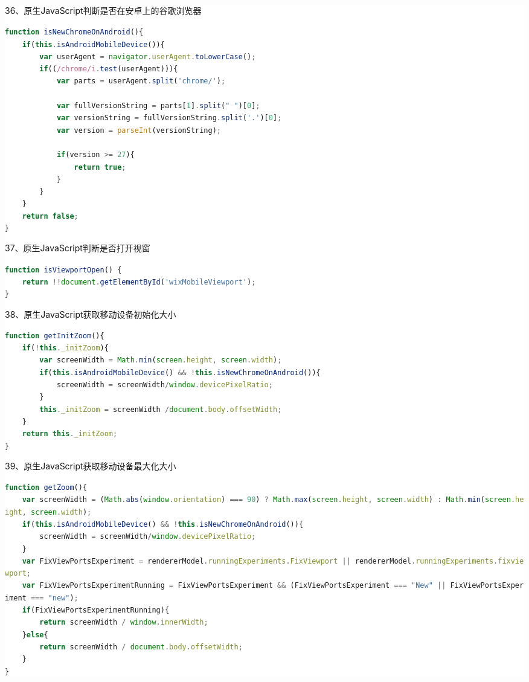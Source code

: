 36、原生JavaScript判断是否在安卓上的谷歌浏览器

```javascript
function isNewChromeOnAndroid(){
    if(this.isAndroidMobileDevice()){
        var userAgent = navigator.userAgent.toLowerCase();
        if((/chrome/i.test(userAgent))){
            var parts = userAgent.split('chrome/');

            var fullVersionString = parts[1].split(" ")[0];
            var versionString = fullVersionString.split('.')[0];
            var version = parseInt(versionString);

            if(version >= 27){
                return true;
            }
        }
    }
    return false;
}
````

37、原生JavaScript判断是否打开视窗

```javascript
function isViewportOpen() {
    return !!document.getElementById('wixMobileViewport');
}
````

38、原生JavaScript获取移动设备初始化大小

```javascript
function getInitZoom(){
    if(!this._initZoom){
        var screenWidth = Math.min(screen.height, screen.width);
        if(this.isAndroidMobileDevice() && !this.isNewChromeOnAndroid()){
            screenWidth = screenWidth/window.devicePixelRatio;
        }
        this._initZoom = screenWidth /document.body.offsetWidth;
    }
    return this._initZoom;
}
````

39、原生JavaScript获取移动设备最大化大小

```javascript
function getZoom(){
    var screenWidth = (Math.abs(window.orientation) === 90) ? Math.max(screen.height, screen.width) : Math.min(screen.height, screen.width);
    if(this.isAndroidMobileDevice() && !this.isNewChromeOnAndroid()){
        screenWidth = screenWidth/window.devicePixelRatio;
    }
    var FixViewPortsExperiment = rendererModel.runningExperiments.FixViewport || rendererModel.runningExperiments.fixviewport;
    var FixViewPortsExperimentRunning = FixViewPortsExperiment && (FixViewPortsExperiment === "New" || FixViewPortsExperiment === "new");
    if(FixViewPortsExperimentRunning){
        return screenWidth / window.innerWidth;
    }else{
        return screenWidth / document.body.offsetWidth;
    }
}
````
